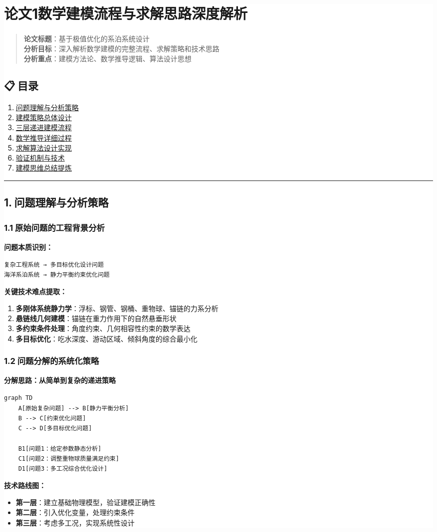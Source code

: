 # 论文1数学建模流程与求解思路深度解析

> **论文标题**：基于极值优化的系泊系统设计  
> **分析目标**：深入解析数学建模的完整流程、求解策略和技术思路  
> **分析重点**：建模方法论、数学推导逻辑、算法设计思想  

## 📋 目录

1. [问题理解与分析策略](#1-问题理解与分析策略)
2. [建模策略总体设计](#2-建模策略总体设计)
3. [三层递进建模流程](#3-三层递进建模流程)
4. [数学推导详细过程](#4-数学推导详细过程)
5. [求解算法设计实现](#5-求解算法设计实现)
6. [验证机制与技术](#6-验证机制与技术)
7. [建模思维总结提炼](#7-建模思维总结提炼)

---

## 1. 问题理解与分析策略

### 1.1 原始问题的工程背景分析

**问题本质识别：**
```
复杂工程系统 → 多目标优化设计问题
海洋系泊系统 → 静力平衡约束优化问题
```

**关键技术难点提取：**
1. **多刚体系统静力学**：浮标、钢管、钢桶、重物球、锚链的力系分析
2. **悬链线几何建模**：锚链在重力作用下的自然悬垂形状
3. **多约束条件处理**：角度约束、几何相容性约束的数学表达
4. **多目标优化**：吃水深度、游动区域、倾斜角度的综合最小化

### 1.2 问题分解的系统化策略

**分解思路：从简单到复杂的递进策略**

```mermaid
graph TD
    A[原始复杂问题] --> B[静力平衡分析]
    B --> C[约束优化问题]
    C --> D[多目标优化问题]
    
    B1[问题1：给定参数静态分析]
    C1[问题2：调整重物球质量满足约束]
    D1[问题3：多工况综合优化设计]
```

**技术路线图：**
- **第一层**：建立基础物理模型，验证建模正确性
- **第二层**：引入优化变量，处理约束条件
- **第三层**：考虑多工况，实现系统性设计

